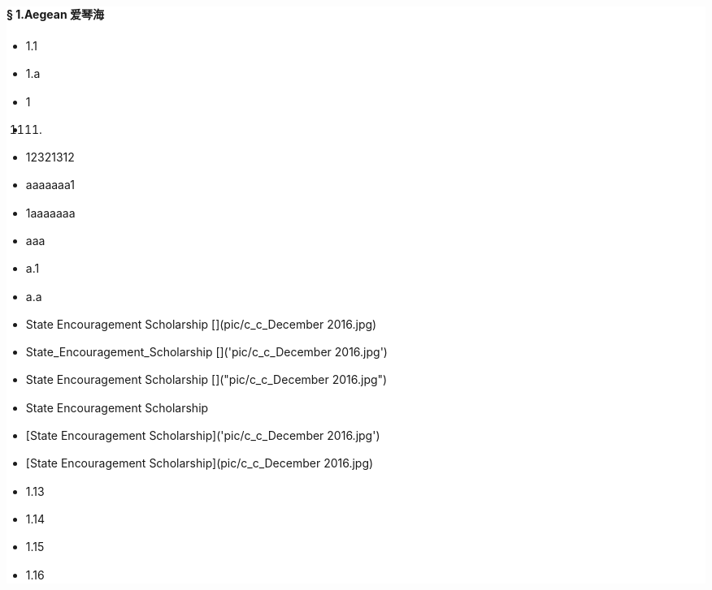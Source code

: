 #### § 1.Aegean 爱琴海


- 1.1
[](solving/1.1.svg)

- 1.a
[](solving/1.2.svg)

- 1
[](solving/1.3.svg)

- 1111.
[](solving/1.4.svg)

- 12321312
[](solving/1.5.svg)

- aaaaaaa1
[](solving/1.6.svg)

- 1aaaaaaa
[](solving/1.7.svg)

- aaa
[](solving/1.8.svg)

- a.1
[](solving/1.9.svg)

- a.a
[](solving/1.10.svg)


- State Encouragement Scholarship
[](pic/c_c_December 2016.jpg)

- State_Encouragement_Scholarship
[]('pic/c_c_December 2016.jpg')

- State Encouragement Scholarship
[]("pic/c_c_December 2016.jpg")

- State Encouragement Scholarship
[](solving/1.11.svg)

- [State Encouragement Scholarship]('pic/c_c_December 2016.jpg')

- [State Encouragement Scholarship](pic/c_c_December 2016.jpg)

- 1.13
[](solving/1.13.svg)

- 1.14
[](solving/1.14.svg)

- 1.15
[](solving/1.15.svg)

- 1.16
[](solving/1.16.svg)
